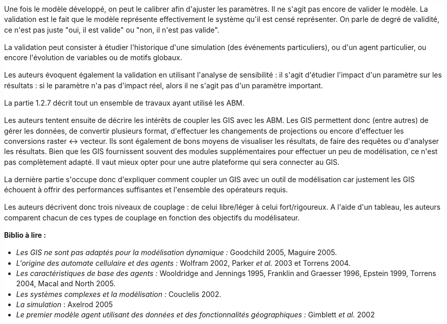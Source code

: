 Une fois le modèle développé, on peut le calibrer afin d'ajuster les paramètres. Il ne s'agit pas encore de valider le modèle. La validation est le fait que le modèle représente effectivement le système qu'il est censé représenter. On parle de degré de validité, ce n'est pas juste "oui, il est valide" ou "non, il n'est pas valide".

La validation peut consister à étudier l'historique d'une simulation (des événements particuliers), ou d'un agent particulier, ou encore l'évolution de variables ou de motifs globaux.

Les auteurs évoquent également la validation en utilisant l'analyse de sensibilité : il s'agit d'étudier l'impact d'un paramètre sur les résultats : si le paramètre n'a pas d'impact réel, alors il ne s'agit pas d'un paramètre important.

La partie 1.2.7 décrit tout un ensemble de travaux ayant utilisé les ABM.

Les auteurs tentent ensuite de décrire les intérêts de coupler les GIS avec les ABM. Les GIS permettent donc (entre autres) de gérer les données, de convertir plusieurs format, d'effectuer les changements de projections ou encore d'effectuer les conversions raster <-> vecteur. Ils sont également de bons moyens de visualiser les résultats, de faire des requêtes ou d'analyser les résultats. Bien que les GIS fournissent souvent des modules supplémentaires pour effectuer un peu de modélisation, ce n'est pas complètement adapté. Il vaut mieux opter pour une autre plateforme qui sera connecter au GIS.

La dernière partie s'occupe donc d'expliquer comment coupler un GIS avec un outil de modélisation car justement les GIS échouent à offrir des performances suffisantes et l'ensemble des opérateurs requis.

Les auteurs décrivent donc trois niveaux de couplage : de celui libre/léger à celui fort/rigoureux. A l'aide d'un tableau, les auteurs comparent chacun de ces types de couplage en fonction des objectifs du modélisateur.

**Biblio à lire :**

- *Les GIS ne sont pas adaptés pour la modélisation dynamique :* Goodchild 2005, Maguire 2005.
- *L'origine des automate cellulaire et des agents :* Wolfram 2002, Parker *et al.* 2003 et Torrens 2004.
- *Les caractéristiques de base des agents :* Wooldridge and Jennings 1995, Franklin and Graesser 1996, Epstein 1999, Torrens 2004, Macal and North 2005.
- *Les systèmes complexes et la modélisation :* Couclelis 2002.
- *La simulation* : Axelrod 2005
- *Le premier modèle agent utilisant des données et des fonctionnalités géographiques :* Gimblett *et al.* 2002






